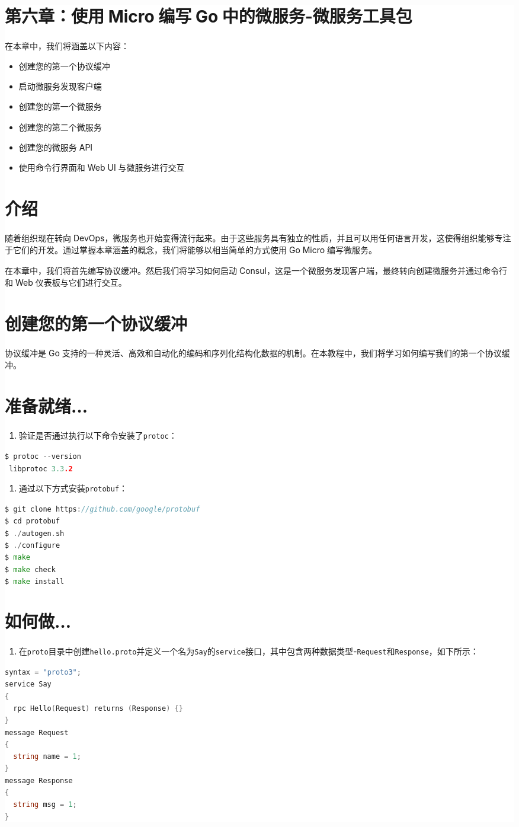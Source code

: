 # 第六章：使用 Micro 编写 Go 中的微服务-微服务工具包

在本章中，我们将涵盖以下内容：

+   创建您的第一个协议缓冲

+   启动微服务发现客户端

+   创建您的第一个微服务

+   创建您的第二个微服务

+   创建您的微服务 API

+   使用命令行界面和 Web UI 与微服务进行交互

# 介绍

随着组织现在转向 DevOps，微服务也开始变得流行起来。由于这些服务具有独立的性质，并且可以用任何语言开发，这使得组织能够专注于它们的开发。通过掌握本章涵盖的概念，我们将能够以相当简单的方式使用 Go Micro 编写微服务。

在本章中，我们将首先编写协议缓冲。然后我们将学习如何启动 Consul，这是一个微服务发现客户端，最终转向创建微服务并通过命令行和 Web 仪表板与它们进行交互。

# 创建您的第一个协议缓冲

协议缓冲是 Go 支持的一种灵活、高效和自动化的编码和序列化结构化数据的机制。在本教程中，我们将学习如何编写我们的第一个协议缓冲。

# 准备就绪…

1.  验证是否通过执行以下命令安装了`protoc`：

```go
$ protoc --version
 libprotoc 3.3.2
```

1.  通过以下方式安装`protobuf`：

```go
$ git clone https://github.com/google/protobuf
$ cd protobuf
$ ./autogen.sh
$ ./configure
$ make
$ make check
$ make install
```

# 如何做…

1.  在`proto`目录中创建`hello.proto`并定义一个名为`Say`的`service`接口，其中包含两种数据类型-`Request`和`Response`，如下所示：

```go
syntax = "proto3";
service Say 
{
  rpc Hello(Request) returns (Response) {}
}
message Request 
{
  string name = 1;
}
message Response 
{
  string msg = 1;
}
```